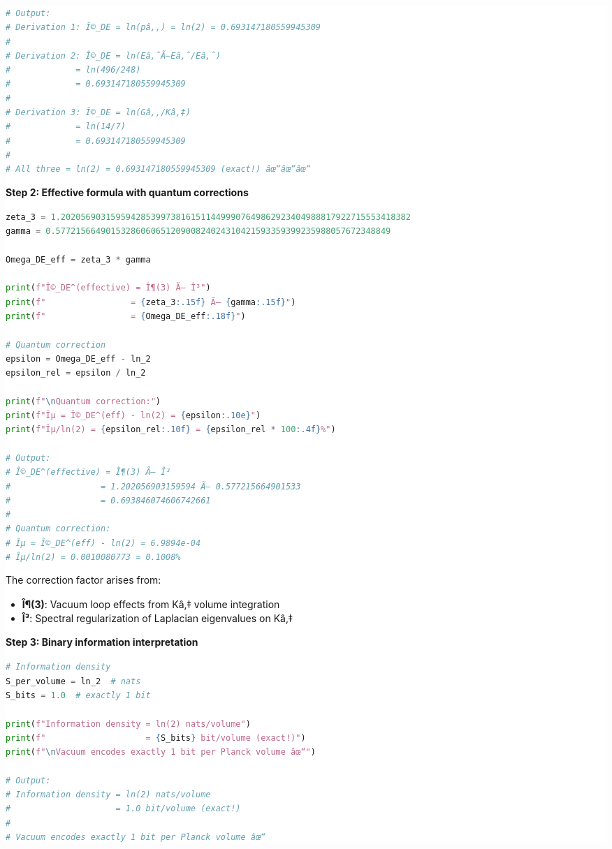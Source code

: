 ```python
# Output:
# Derivation 1: Î©_DE = ln(pâ‚‚) = ln(2) = 0.693147180559945309
#
# Derivation 2: Î©_DE = ln(Eâ‚ˆÃ—Eâ‚ˆ/Eâ‚ˆ)
#             = ln(496/248)
#             = 0.693147180559945309
#
# Derivation 3: Î©_DE = ln(Gâ‚‚/Kâ‚‡)
#             = ln(14/7)
#             = 0.693147180559945309
#
# All three = ln(2) = 0.693147180559945309 (exact!) âœ“âœ“âœ“
```

**Step 2: Effective formula with quantum corrections**

```python
zeta_3 = 1.2020569031595942853997381615114499907649862923404988817922715553418382
gamma = 0.5772156649015328606065120900824024310421593359399235988057672348849

Omega_DE_eff = zeta_3 * gamma

print(f"Î©_DE^(effective) = Î¶(3) Ã— Î³")
print(f"                 = {zeta_3:.15f} Ã— {gamma:.15f}")
print(f"                 = {Omega_DE_eff:.18f}")

# Quantum correction
epsilon = Omega_DE_eff - ln_2
epsilon_rel = epsilon / ln_2

print(f"\nQuantum correction:")
print(f"Îµ = Î©_DE^(eff) - ln(2) = {epsilon:.10e}")
print(f"Îµ/ln(2) = {epsilon_rel:.10f} = {epsilon_rel * 100:.4f}%")

# Output:
# Î©_DE^(effective) = Î¶(3) Ã— Î³
#                  = 1.202056903159594 Ã— 0.577215664901533
#                  = 0.693846074606742661
#
# Quantum correction:
# Îµ = Î©_DE^(eff) - ln(2) = 6.9894e-04
# Îµ/ln(2) = 0.0010080773 = 0.1008%
```

The correction factor arises from:
- **Î¶(3)**: Vacuum loop effects from Kâ‚‡ volume integration
- **Î³**: Spectral regularization of Laplacian eigenvalues on Kâ‚‡

**Step 3: Binary information interpretation**

```python
# Information density
S_per_volume = ln_2  # nats
S_bits = 1.0  # exactly 1 bit

print(f"Information density = ln(2) nats/volume")
print(f"                    = {S_bits} bit/volume (exact!)")
print(f"\nVacuum encodes exactly 1 bit per Planck volume âœ“")

# Output:
# Information density = ln(2) nats/volume
#                     = 1.0 bit/volume (exact!)
#
# Vacuum encodes exactly 1 bit per Planck volume âœ“
```
